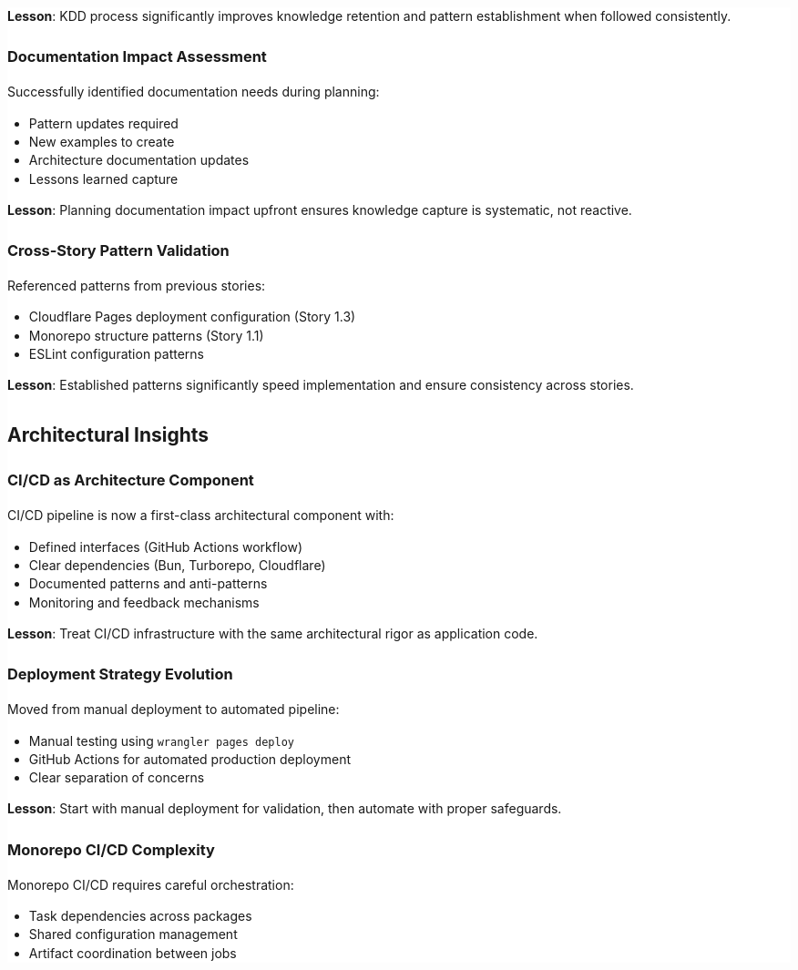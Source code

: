 **Lesson**: KDD process significantly improves knowledge retention and pattern establishment when followed consistently.

### Documentation Impact Assessment

Successfully identified documentation needs during planning:

- Pattern updates required
- New examples to create
- Architecture documentation updates
- Lessons learned capture

**Lesson**: Planning documentation impact upfront ensures knowledge capture is systematic, not reactive.

### Cross-Story Pattern Validation

Referenced patterns from previous stories:

- Cloudflare Pages deployment configuration (Story 1.3)
- Monorepo structure patterns (Story 1.1)
- ESLint configuration patterns

**Lesson**: Established patterns significantly speed implementation and ensure consistency across stories.

## Architectural Insights

### CI/CD as Architecture Component

CI/CD pipeline is now a first-class architectural component with:

- Defined interfaces (GitHub Actions workflow)
- Clear dependencies (Bun, Turborepo, Cloudflare)
- Documented patterns and anti-patterns
- Monitoring and feedback mechanisms

**Lesson**: Treat CI/CD infrastructure with the same architectural rigor as application code.

### Deployment Strategy Evolution

Moved from manual deployment to automated pipeline:

- Manual testing using `wrangler pages deploy`
- GitHub Actions for automated production deployment
- Clear separation of concerns

**Lesson**: Start with manual deployment for validation, then automate with proper safeguards.

### Monorepo CI/CD Complexity

Monorepo CI/CD requires careful orchestration:

- Task dependencies across packages
- Shared configuration management
- Artifact coordination between jobs
